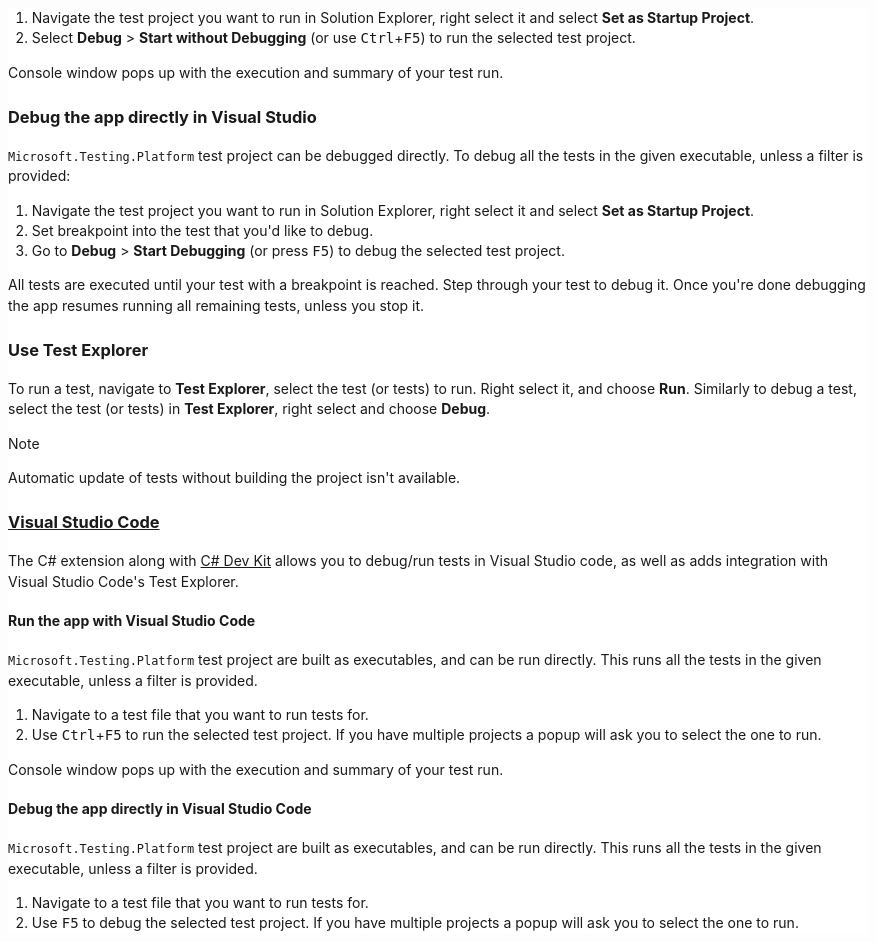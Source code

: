 1. Navigate the test project you want to run in Solution Explorer, right select it and select **Set as Startup Project**.
1. Select **Debug** > **Start without Debugging** (or use <kbd>Ctrl</kbd>+<kbd>F5</kbd>) to run the selected test project.

Console window pops up with the execution and summary of your test run.

### Debug the app directly in Visual Studio

`Microsoft.Testing.Platform` test project can be debugged directly. To debug all the tests in the given executable, unless a filter is provided:

1. Navigate the test project you want to run in Solution Explorer, right select it and select **Set as Startup Project**.
1. Set breakpoint into the test that you'd like to debug.
1. Go to **Debug** > **Start Debugging** (or press <kbd>F5</kbd>) to debug the selected test project.

All tests are executed until your test with a breakpoint is reached. Step through your test to debug it. Once you're done debugging the app resumes running all remaining tests, unless you stop it.

### Use Test Explorer

To run a test, navigate to **Test Explorer**, select the test (or tests) to run. Right select it, and choose **Run**. Similarly to debug a test, select the test (or tests) in **Test Explorer**, right select and choose **Debug**.

> [!NOTE]
> Automatic update of tests without building the project isn't available.

### [Visual Studio Code](#tab/visual-studio-code)

The C# extension along with [C# Dev Kit](https://marketplace.visualstudio.com/items?itemName=ms-dotnettools.csharp) allows you to debug/run tests in Visual Studio code, as well as adds integration with Visual Studio Code's Test Explorer.

#### Run the app with Visual Studio Code

`Microsoft.Testing.Platform` test project are built as executables, and can be run directly. This runs all the tests in the given executable, unless a filter is provided.

1. Navigate to a test file that you want to run tests for.
1. Use <kbd>Ctrl</kbd>+<kbd>F5</kbd> to run the selected test project. If you have multiple projects a popup will ask you to select the one to run.

Console window pops up with the execution and summary of your test run.

#### Debug the app directly in Visual Studio Code

`Microsoft.Testing.Platform` test project are built as executables, and can be run directly. This runs all the tests in the given executable, unless a filter is provided.

1. Navigate to a test file that you want to run tests for.
1. Use <kbd>F5</kbd> to debug the selected test project. If you have multiple projects a popup will ask you to select the one to run.
